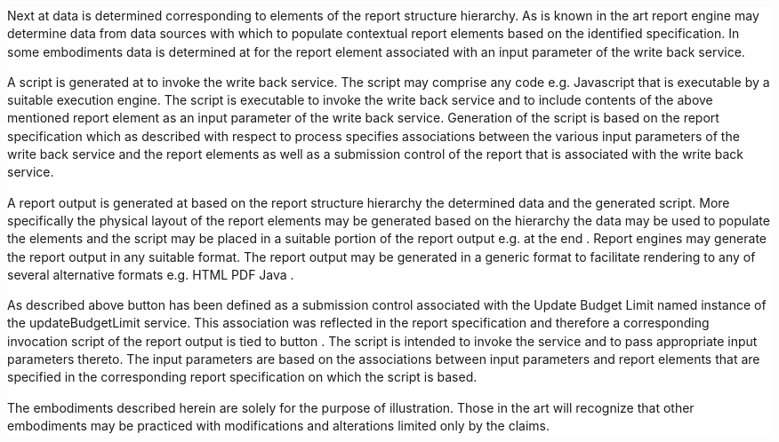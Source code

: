 Next at data is determined corresponding to elements of the report structure hierarchy. As is known in the art report engine may determine data from data sources with which to populate contextual report elements based on the identified specification. In some embodiments data is determined at for the report element associated with an input parameter of the write back service.

A script is generated at to invoke the write back service. The script may comprise any code e.g. Javascript that is executable by a suitable execution engine. The script is executable to invoke the write back service and to include contents of the above mentioned report element as an input parameter of the write back service. Generation of the script is based on the report specification which as described with respect to process specifies associations between the various input parameters of the write back service and the report elements as well as a submission control of the report that is associated with the write back service.

A report output is generated at based on the report structure hierarchy the determined data and the generated script. More specifically the physical layout of the report elements may be generated based on the hierarchy the data may be used to populate the elements and the script may be placed in a suitable portion of the report output e.g. at the end . Report engines may generate the report output in any suitable format. The report output may be generated in a generic format to facilitate rendering to any of several alternative formats e.g. HTML PDF Java .

As described above button has been defined as a submission control associated with the Update Budget Limit named instance of the updateBudgetLimit service. This association was reflected in the report specification and therefore a corresponding invocation script of the report output is tied to button . The script is intended to invoke the service and to pass appropriate input parameters thereto. The input parameters are based on the associations between input parameters and report elements that are specified in the corresponding report specification on which the script is based.

The embodiments described herein are solely for the purpose of illustration. Those in the art will recognize that other embodiments may be practiced with modifications and alterations limited only by the claims.

